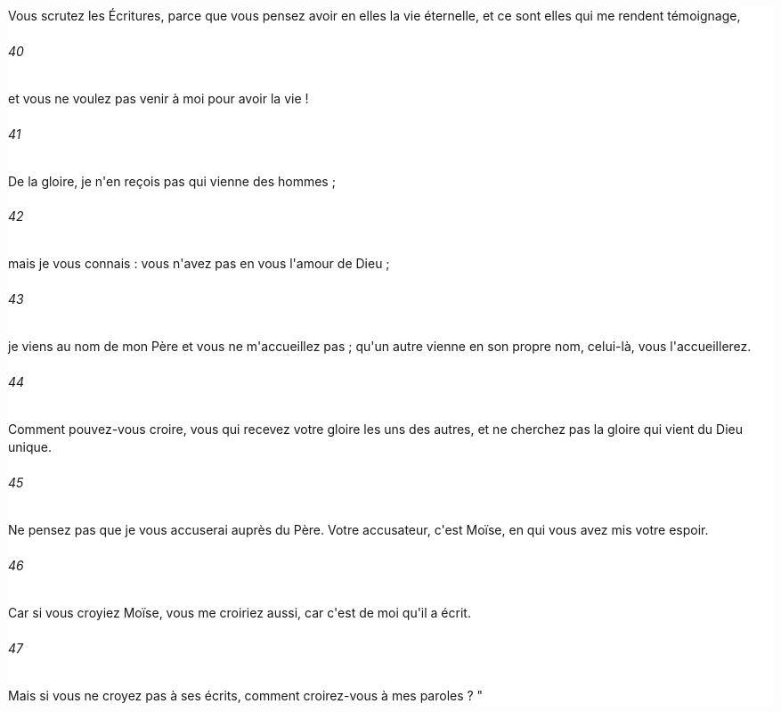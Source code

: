 Vous scrutez les Écritures, parce que vous pensez avoir en elles la vie éternelle, et ce sont elles qui me rendent témoignage, 
###### 40
et vous ne voulez pas venir à moi pour avoir la vie ! 
###### 41
De la gloire, je n'en reçois pas qui vienne des hommes ; 
###### 42
mais je vous connais : vous n'avez pas en vous l'amour de Dieu ; 
###### 43
je viens au nom de mon Père et vous ne m'accueillez pas ; qu'un autre vienne en son propre nom, celui-là, vous l'accueillerez. 
###### 44
Comment pouvez-vous croire, vous qui recevez votre gloire les uns des autres, et ne cherchez pas la gloire qui vient du Dieu unique. 
###### 45
Ne pensez pas que je vous accuserai auprès du Père. Votre accusateur, c'est Moïse, en qui vous avez mis votre espoir. 
###### 46
Car si vous croyiez Moïse, vous me croiriez aussi, car c'est de moi qu'il a écrit. 
###### 47
Mais si vous ne croyez pas à ses écrits, comment croirez-vous à mes paroles ? " 
